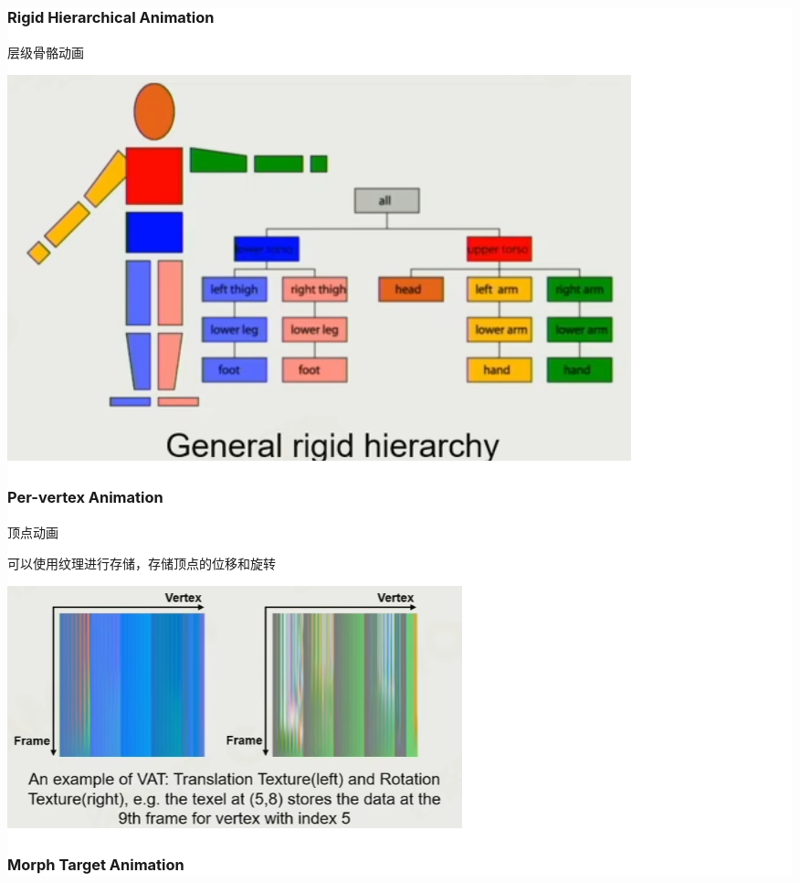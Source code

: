 
### Rigid Hierarchical Animation

层级骨骼动画

![1656579554958](image/08-animation-system/1656579554958.png)

### Per-vertex Animation

顶点动画

可以使用纹理进行存储，存储顶点的位移和旋转

![1656579638163](image/08-animation-system/1656579638163.png)

### Morph Target Animation

